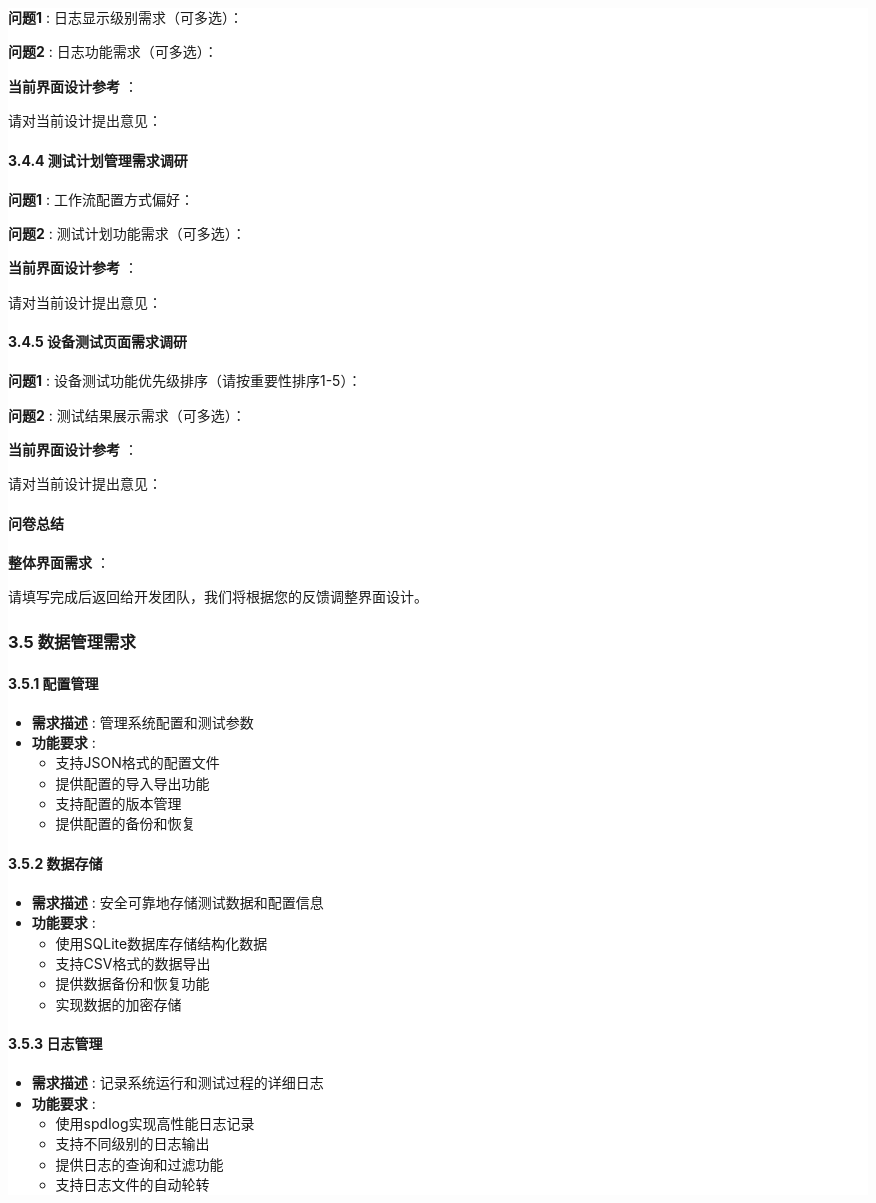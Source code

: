 **问题1** : 日志显示级别需求（可多选）：

**问题2** : 日志功能需求（可多选）：

**当前界面设计参考** ：

请对当前设计提出意见：

#### 3.4.4 测试计划管理需求调研

**问题1** : 工作流配置方式偏好：

**问题2** : 测试计划功能需求（可多选）：

**当前界面设计参考** ：

请对当前设计提出意见：

#### 3.4.5 设备测试页面需求调研

**问题1** : 设备测试功能优先级排序（请按重要性排序1-5）：

**问题2** : 测试结果展示需求（可多选）：

**当前界面设计参考** ：

请对当前设计提出意见：

#### 问卷总结

**整体界面需求** ：

请填写完成后返回给开发团队，我们将根据您的反馈调整界面设计。

### 3.5 数据管理需求

#### 3.5.1 配置管理

  * **需求描述** : 管理系统配置和测试参数
  * **功能要求** : 
    * 支持JSON格式的配置文件
    * 提供配置的导入导出功能
    * 支持配置的版本管理
    * 提供配置的备份和恢复

#### 3.5.2 数据存储

  * **需求描述** : 安全可靠地存储测试数据和配置信息
  * **功能要求** : 
    * 使用SQLite数据库存储结构化数据
    * 支持CSV格式的数据导出
    * 提供数据备份和恢复功能
    * 实现数据的加密存储

#### 3.5.3 日志管理

  * **需求描述** : 记录系统运行和测试过程的详细日志
  * **功能要求** : 
    * 使用spdlog实现高性能日志记录
    * 支持不同级别的日志输出
    * 提供日志的查询和过滤功能
    * 支持日志文件的自动轮转
